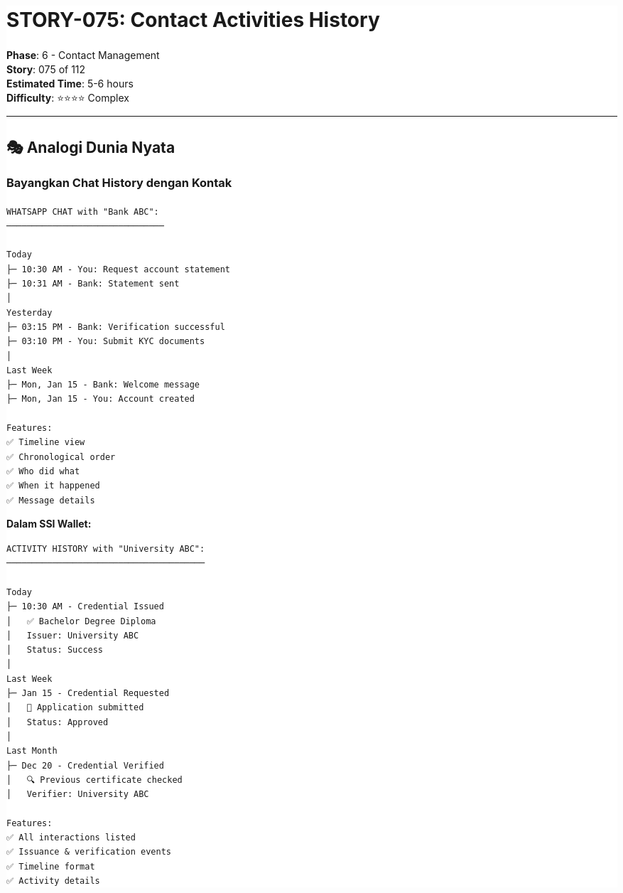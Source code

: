 # STORY-075: Contact Activities History

**Phase**: 6 - Contact Management  
**Story**: 075 of 112  
**Estimated Time**: 5-6 hours  
**Difficulty**: ⭐⭐⭐⭐ Complex

---

## 🎭 Analogi Dunia Nyata

### Bayangkan Chat History dengan Kontak

```
WHATSAPP CHAT with "Bank ABC":
───────────────────────────────

Today
├─ 10:30 AM - You: Request account statement
├─ 10:31 AM - Bank: Statement sent
│
Yesterday
├─ 03:15 PM - Bank: Verification successful
├─ 03:10 PM - You: Submit KYC documents
│
Last Week
├─ Mon, Jan 15 - Bank: Welcome message
├─ Mon, Jan 15 - You: Account created

Features:
✅ Timeline view
✅ Chronological order
✅ Who did what
✅ When it happened
✅ Message details
```

**Dalam SSI Wallet:**

```
ACTIVITY HISTORY with "University ABC":
───────────────────────────────────────

Today
├─ 10:30 AM - Credential Issued
│   ✅ Bachelor Degree Diploma
│   Issuer: University ABC
│   Status: Success
│
Last Week
├─ Jan 15 - Credential Requested
│   📝 Application submitted
│   Status: Approved
│
Last Month
├─ Dec 20 - Credential Verified
│   🔍 Previous certificate checked
│   Verifier: University ABC

Features:
✅ All interactions listed
✅ Issuance & verification events
✅ Timeline format
✅ Activity details
```